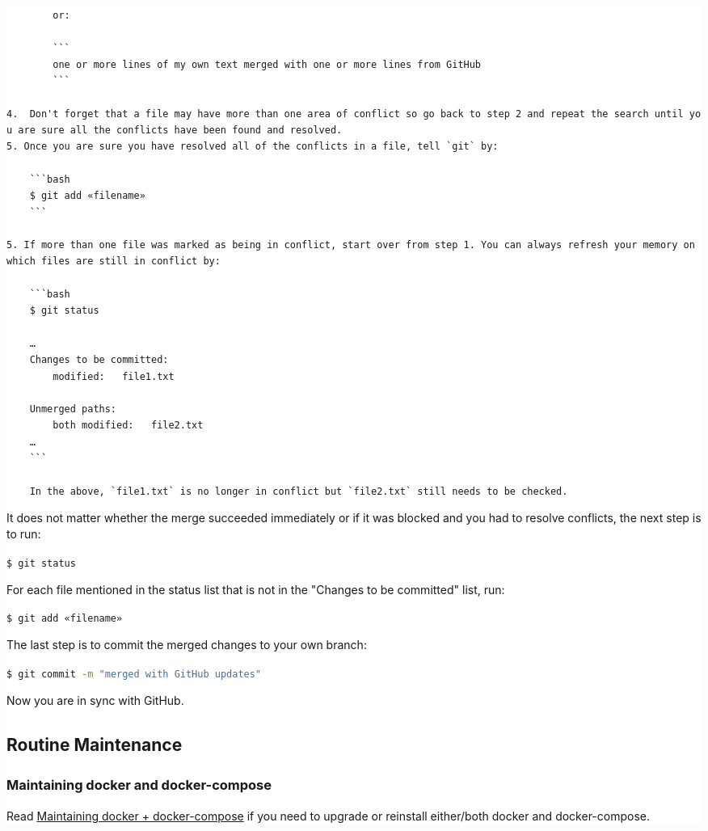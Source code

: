 			or:

			```
			one or more lines of my own text merged with one or more lines from GitHub
			```

	4.	Don't forget that a file may have more than one area of conflict so go back to step 2 and repeat the search until you are sure all the conflicts have been found and resolved.
	5. Once you are sure you have resolved all of the conflicts in a file, tell `git` by:

		```bash
		$ git add «filename»
		```

	5. If more than one file was marked as being in conflict, start over from step 1. You can always refresh your memory on which files are still in conflict by:

		```bash
		$ git status

		…
		Changes to be committed:
			modified:   file1.txt

		Unmerged paths:
			both modified:   file2.txt
		…
		```

		In the above, `file1.txt` is no longer in conflict but `file2.txt` still needs to be checked.

It does not matter whether the merge succeeded immediately or if it was blocked and you had to resolve conflicts, the next step is to run:

```bash
$ git status
``` 

For each file mentioned in the status list that is not in the "Changes to be committed" list, run:

```bash
$ git add «filename»
```

The last step is to commit the merged changes to your own branch:

```bash
$ git commit -m "merged with GitHub updates"
```

Now you are in sync with GitHub.

## <a name="sysMaintenance"></a>Routine Maintenance

### <a name="dockerMaintenance"></a>Maintaining docker and docker-compose

Read [Maintaining docker + docker-compose](reinstallation.md) if you need to upgrade or reinstall either/both docker and docker-compose.
